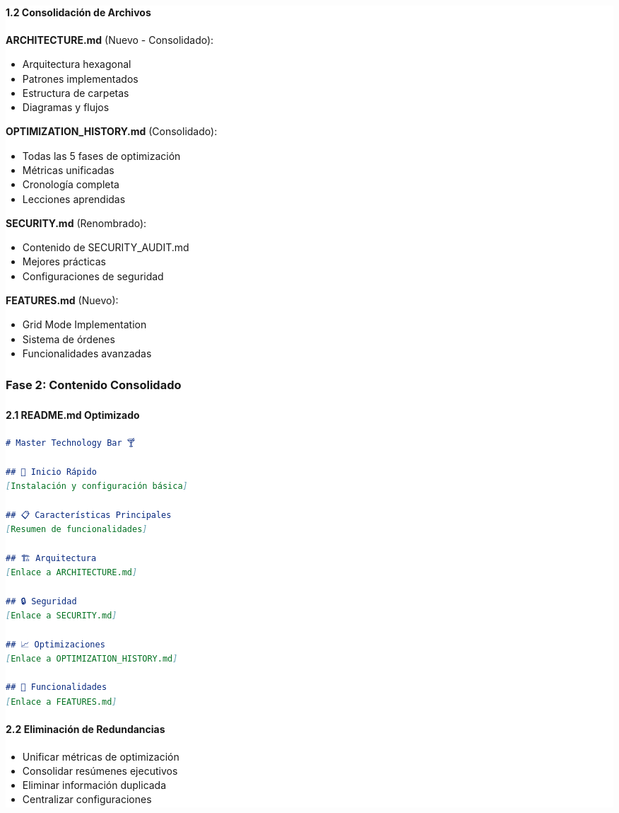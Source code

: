 #### 1.2 Consolidación de Archivos

**ARCHITECTURE.md** (Nuevo - Consolidado):
- Arquitectura hexagonal
- Patrones implementados
- Estructura de carpetas
- Diagramas y flujos

**OPTIMIZATION_HISTORY.md** (Consolidado):
- Todas las 5 fases de optimización
- Métricas unificadas
- Cronología completa
- Lecciones aprendidas

**SECURITY.md** (Renombrado):
- Contenido de SECURITY_AUDIT.md
- Mejores prácticas
- Configuraciones de seguridad

**FEATURES.md** (Nuevo):
- Grid Mode Implementation
- Sistema de órdenes
- Funcionalidades avanzadas

### Fase 2: Contenido Consolidado

#### 2.1 README.md Optimizado
```markdown
# Master Technology Bar 🍸

## 🚀 Inicio Rápido
[Instalación y configuración básica]

## 📋 Características Principales
[Resumen de funcionalidades]

## 🏗 Arquitectura
[Enlace a ARCHITECTURE.md]

## 🔒 Seguridad
[Enlace a SECURITY.md]

## 📈 Optimizaciones
[Enlace a OPTIMIZATION_HISTORY.md]

## 🎯 Funcionalidades
[Enlace a FEATURES.md]
```

#### 2.2 Eliminación de Redundancias
- Unificar métricas de optimización
- Consolidar resúmenes ejecutivos
- Eliminar información duplicada
- Centralizar configuraciones
